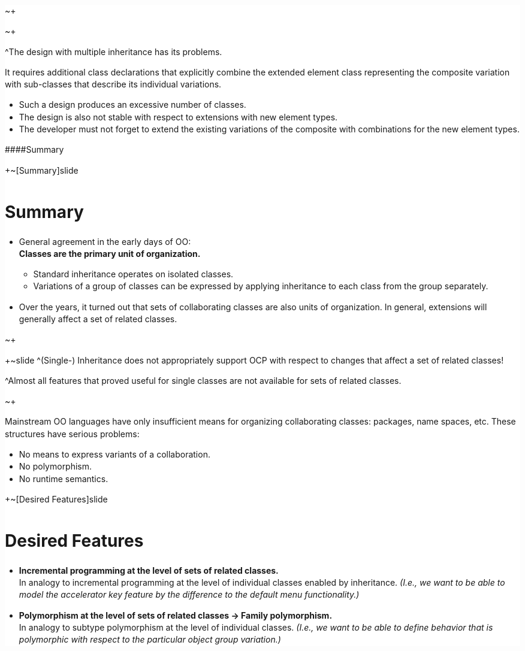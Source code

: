 ~+

~+

^The design with multiple inheritance has its problems.

It requires additional class declarations that explicitly combine the extended element class representing the composite variation with sub-classes that describe its individual variations. 
* Such a design produces an excessive number of classes.
* The design is also not stable with respect to extensions with new element types.
* The developer must not forget to extend the existing variations of the composite with combinations for the new element types. 

####Summary


+~[Summary]slide

Summary
===

* General agreement in the early days of OO:  
**Classes are the primary unit of organization.**
	* Standard inheritance operates on isolated classes.
	* Variations of a group of classes can be expressed by applying inheritance to each class from the group separately. 

* Over the years, it turned out that sets of collaborating classes are also units of organization. In general, extensions will generally affect a set of related classes.

~+

+~slide
^(Single-) Inheritance does not appropriately support OCP with respect to changes that affect a set of related classes!


^Almost all features that proved useful for single classes are not available for sets of related classes.

~+

Mainstream OO languages have only insufficient means for organizing collaborating classes: packages, name spaces, etc. These structures have serious problems:
* No means to express variants of a collaboration.
* No polymorphism.
* No runtime semantics.


+~[Desired Features]slide

Desired Features
===

* **Incremental programming at the level of sets of related classes.**  
In analogy to incremental programming at the level of individual classes enabled by inheritance. _(I.e., we want to be able to model the accelerator key feature by the difference to the default menu functionality.)_

* **Polymorphism at the level of sets of related classes → Family polymorphism.**  
In analogy to subtype polymorphism at the level of individual classes.
_(I.e., we want to be able to define behavior that is polymorphic with respect to the particular object group variation.)_
